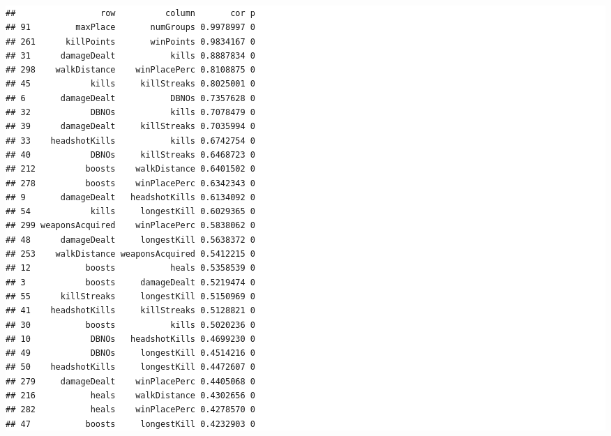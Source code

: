     ##                 row          column       cor p
    ## 91         maxPlace       numGroups 0.9978997 0
    ## 261      killPoints       winPoints 0.9834167 0
    ## 31      damageDealt           kills 0.8887834 0
    ## 298    walkDistance    winPlacePerc 0.8108875 0
    ## 45            kills     killStreaks 0.8025001 0
    ## 6       damageDealt           DBNOs 0.7357628 0
    ## 32            DBNOs           kills 0.7078479 0
    ## 39      damageDealt     killStreaks 0.7035994 0
    ## 33    headshotKills           kills 0.6742754 0
    ## 40            DBNOs     killStreaks 0.6468723 0
    ## 212          boosts    walkDistance 0.6401502 0
    ## 278          boosts    winPlacePerc 0.6342343 0
    ## 9       damageDealt   headshotKills 0.6134092 0
    ## 54            kills     longestKill 0.6029365 0
    ## 299 weaponsAcquired    winPlacePerc 0.5838062 0
    ## 48      damageDealt     longestKill 0.5638372 0
    ## 253    walkDistance weaponsAcquired 0.5412215 0
    ## 12           boosts           heals 0.5358539 0
    ## 3            boosts     damageDealt 0.5219474 0
    ## 55      killStreaks     longestKill 0.5150969 0
    ## 41    headshotKills     killStreaks 0.5128821 0
    ## 30           boosts           kills 0.5020236 0
    ## 10            DBNOs   headshotKills 0.4699230 0
    ## 49            DBNOs     longestKill 0.4514216 0
    ## 50    headshotKills     longestKill 0.4472607 0
    ## 279     damageDealt    winPlacePerc 0.4405068 0
    ## 216           heals    walkDistance 0.4302656 0
    ## 282           heals    winPlacePerc 0.4278570 0
    ## 47           boosts     longestKill 0.4232903 0